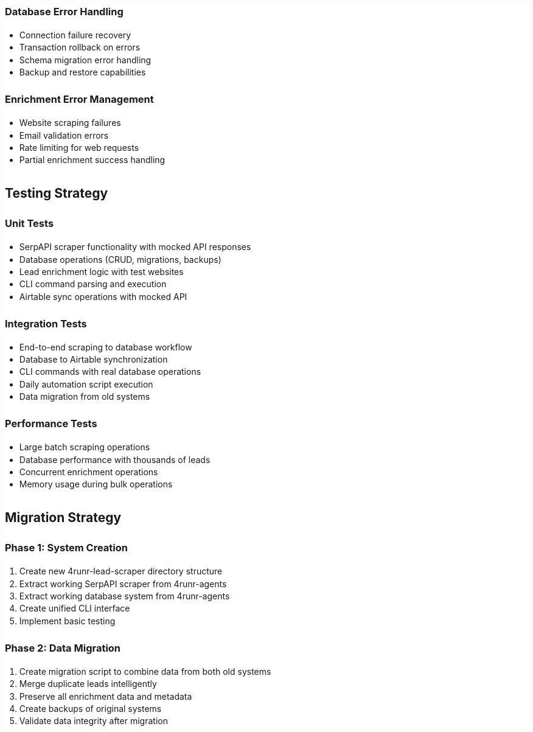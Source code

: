 ### Database Error Handling
- Connection failure recovery
- Transaction rollback on errors
- Schema migration error handling
- Backup and restore capabilities

### Enrichment Error Management
- Website scraping failures
- Email validation errors
- Rate limiting for web requests
- Partial enrichment success handling

## Testing Strategy

### Unit Tests
- SerpAPI scraper functionality with mocked API responses
- Database operations (CRUD, migrations, backups)
- Lead enrichment logic with test websites
- CLI command parsing and execution
- Airtable sync operations with mocked API

### Integration Tests
- End-to-end scraping to database workflow
- Database to Airtable synchronization
- CLI commands with real database operations
- Daily automation script execution
- Data migration from old systems

### Performance Tests
- Large batch scraping operations
- Database performance with thousands of leads
- Concurrent enrichment operations
- Memory usage during bulk operations

## Migration Strategy

### Phase 1: System Creation
1. Create new 4runr-lead-scraper directory structure
2. Extract working SerpAPI scraper from 4runr-agents
3. Extract working database system from 4runr-agents
4. Create unified CLI interface
5. Implement basic testing

### Phase 2: Data Migration
1. Create migration script to combine data from both old systems
2. Merge duplicate leads intelligently
3. Preserve all enrichment data and metadata
4. Create backups of original systems
5. Validate data integrity after migration
